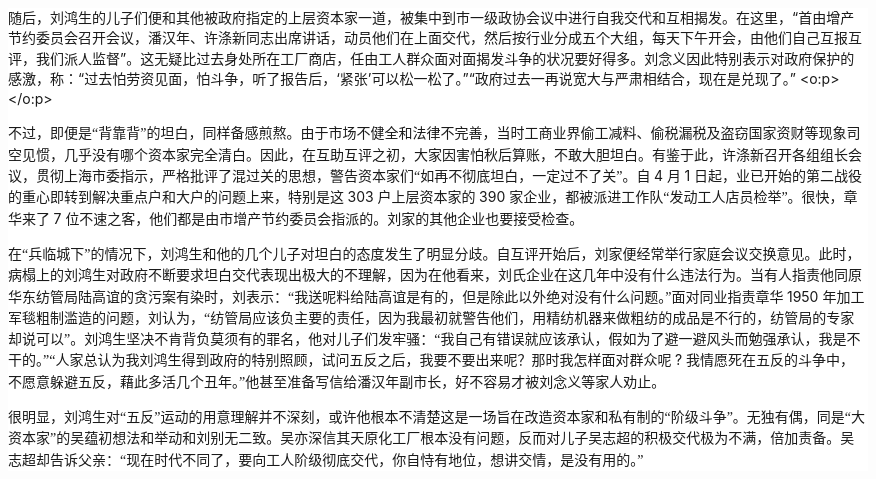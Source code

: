    随后，刘鸿生的儿子们便和其他被政府指定的上层资本家一道，被集中到市一级政协会议中进行自我交代和互相揭发。在这里，“首由增产节约委员会召开会议，潘汉年、许涤新同志出席讲话，动员他们在上面交代，然后按行业分成五个大组，每天下午开会，由他们自己互报互评，我们派人监督”。这无疑比过去身处所在工厂商店，任由工人群众面对面揭发斗争的状况要好得多。刘念义因此特别表示对政府保护的感激，称：“过去怕劳资见面，怕斗争，听了报告后，‘紧张’可以松一松了。”“政府过去一再说宽大与严肃相结合，现在是兑现了。”
  </span>
  <o:p>
  </o:p>
 </p>
 <p class="MsoNormal">
  <span lang="ZH-CN" style='font-family:宋体;mso-ascii-font-family:
"Times New Roman"'>
   不过，即便是“背靠背”的坦白，同样备感煎熬。由于市场不健全和法律不完善，当时工商业界偷工减料、偷税漏税及盗窃国家资财等现象司空见惯，几乎没有哪个资本家完全清白。因此，在互助互评之初，大家因害怕秋后算账，不敢大胆坦白。有鉴于此，许涤新召开各组组长会议，贯彻上海市委指示，严格批评了混过关的思想，警告资本家们“如再不彻底坦白，一定过不了关”。自
  </span>
  4
  <span lang="ZH-CN" style='font-family:宋体;mso-ascii-font-family:"Times New Roman"'>
   月
  </span>
  1
  <span lang="ZH-CN" style='font-family:宋体;mso-ascii-font-family:"Times New Roman"'>
   日起，业已开始的第二战役的重心即转到解决重点户和大户的问题上来，特别是这
  </span>
  303
  <span lang="ZH-CN" style='font-family:宋体;mso-ascii-font-family:"Times New Roman"'>
   户上层资本家的
  </span>
  390
  <span lang="ZH-CN" style='font-family:宋体;mso-ascii-font-family:"Times New Roman"'>
   家企业，都被派进工作队“发动工人店员检举”。很快，章华来了
  </span>
  7
  <span lang="ZH-CN" style='font-family:宋体;mso-ascii-font-family:"Times New Roman"'>
   位不速之客，他们都是由市增产节约委员会指派的。刘家的其他企业也要接受检查。
  </span>
  <o:p>
  </o:p>
 </p>
 <p class="MsoNormal">
  <span lang="ZH-CN" style='font-family:宋体;mso-ascii-font-family:
"Times New Roman"'>
   在“兵临城下”的情况下，刘鸿生和他的几个儿子对坦白的态度发生了明显分歧。自互评开始后，刘家便经常举行家庭会议交换意见。此时，病榻上的刘鸿生对政府不断要求坦白交代表现出极大的不理解，因为在他看来，刘氏企业在这几年中没有什么违法行为。当有人指责他同原华东纺管局陆高谊的贪污案有染时，刘表示：“我送呢料给陆高谊是有的，但是除此以外绝对没有什么问题。”面对同业指责章华
  </span>
  1950
  <span lang="ZH-CN" style='font-family:宋体;mso-ascii-font-family:"Times New Roman"'>
   年加工军毯粗制滥造的问题，刘认为，“纺管局应该负主要的责任，因为我最初就警告他们，用精纺机器来做粗纺的成品是不行的，纺管局的专家却说可以”。刘鸿生坚决不肯背负莫须有的罪名，他对儿子们发牢骚：“我自己有错误就应该承认，假如为了避一避风头而勉强承认，我是不干的。”“人家总认为我刘鸿生得到政府的特别照顾，试问五反之后，我要不要出来呢？那时我怎样面对群众呢
  </span>
  ?
  <span lang="ZH-CN" style='font-family:宋体;mso-ascii-font-family:"Times New Roman"'>
   我情愿死在五反的斗争中，不愿意躲避五反，藉此多活几个丑年。”他甚至准备写信给潘汉年副市长，好不容易才被刘念义等家人劝止。
  </span>
  <o:p>
  </o:p>
 </p>
 <p class="MsoNormal">
  <span lang="ZH-CN" style='font-family:宋体;mso-ascii-font-family:
"Times New Roman"'>
   很明显，刘鸿生对“五反”运动的用意理解并不深刻，或许他根本不清楚这是一场旨在改造资本家和私有制的“阶级斗争”。无独有偶，同是“大资本家”的吴蕴初想法和举动和刘别无二致。吴亦深信其天原化工厂根本没有问题，反而对儿子吴志超的积极交代极为不满，倍加责备。吴志超却告诉父亲：“现在时代不同了，要向工人阶级彻底交代，你自恃有地位，想讲交情，是没有用的。”
  </span>
  <o:p>
  </o:p>
 </p>
 <p class="MsoNormal">